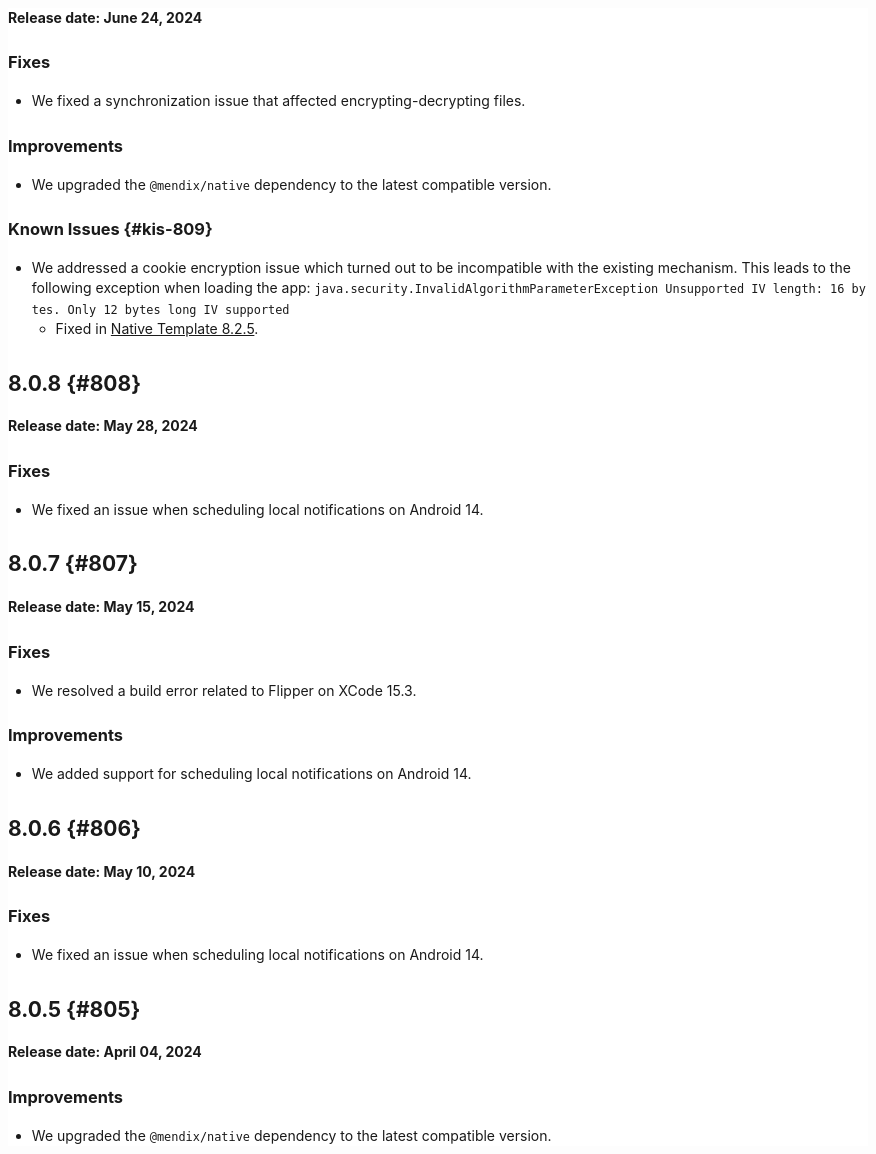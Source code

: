 **Release date: June 24, 2024**

### Fixes

* We fixed a synchronization issue that affected encrypting-decrypting files.

### Improvements

* We upgraded the `@mendix/native` dependency to the latest compatible version.

### Known Issues {#kis-809}

* We addressed a cookie encryption issue which turned out to be incompatible with the existing mechanism. This leads to the following exception when loading the app: `java.security.InvalidAlgorithmParameterException Unsupported IV length: 16 bytes. Only 12 bytes long IV supported`
    * Fixed in [Native Template 8.2.5](#fix-cookie-encryption). 

## 8.0.8 {#808}

**Release date: May 28, 2024**

### Fixes

* We fixed an issue when scheduling local notifications on Android 14.

## 8.0.7 {#807}

**Release date: May 15, 2024**

### Fixes

* We resolved a build error related to Flipper on XCode 15.3.

### Improvements

* We added support for scheduling local notifications on Android 14.

## 8.0.6 {#806}

**Release date: May 10, 2024**

### Fixes

* We fixed an issue when scheduling local notifications on Android 14.

## 8.0.5 {#805}

**Release date: April 04, 2024**

### Improvements

* We upgraded the `@mendix/native` dependency to the latest compatible version.
